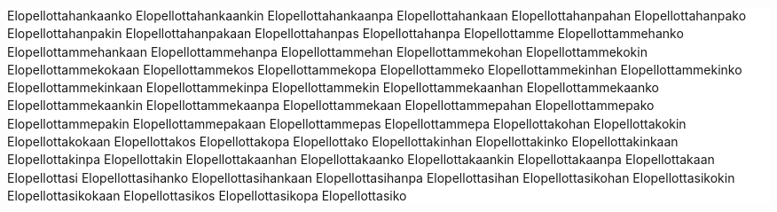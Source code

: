 Elopellottahankaanko
Elopellottahankaankin
Elopellottahankaanpa
Elopellottahankaan
Elopellottahanpahan
Elopellottahanpako
Elopellottahanpakin
Elopellottahanpakaan
Elopellottahanpas
Elopellottahanpa
Elopellottamme
Elopellottammehanko
Elopellottammehankaan
Elopellottammehanpa
Elopellottammehan
Elopellottammekohan
Elopellottammekokin
Elopellottammekokaan
Elopellottammekos
Elopellottammekopa
Elopellottammeko
Elopellottammekinhan
Elopellottammekinko
Elopellottammekinkaan
Elopellottammekinpa
Elopellottammekin
Elopellottammekaanhan
Elopellottammekaanko
Elopellottammekaankin
Elopellottammekaanpa
Elopellottammekaan
Elopellottammepahan
Elopellottammepako
Elopellottammepakin
Elopellottammepakaan
Elopellottammepas
Elopellottammepa
Elopellottakohan
Elopellottakokin
Elopellottakokaan
Elopellottakos
Elopellottakopa
Elopellottako
Elopellottakinhan
Elopellottakinko
Elopellottakinkaan
Elopellottakinpa
Elopellottakin
Elopellottakaanhan
Elopellottakaanko
Elopellottakaankin
Elopellottakaanpa
Elopellottakaan
Elopellottasi
Elopellottasihanko
Elopellottasihankaan
Elopellottasihanpa
Elopellottasihan
Elopellottasikohan
Elopellottasikokin
Elopellottasikokaan
Elopellottasikos
Elopellottasikopa
Elopellottasiko